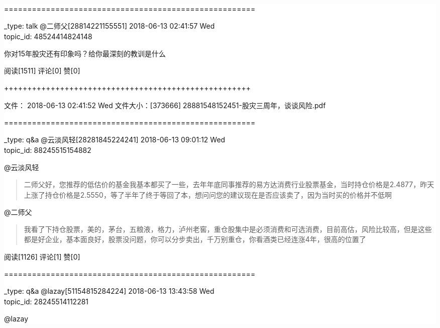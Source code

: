 ======================================================






_type: talk
@二师父[28814221155551]
2018-06-13 02:41:57 Wed  
topic_id: 48524414824148

你对15年股灾还有印象吗？给你最深刻的教训是什么



阅读[1511]  评论[0]  赞[0] 

+++++++++++++++++++++++++++++++++++++++++++++++++++++

文件：
2018-06-13 02:41:52 Wed
文件大小：[373666]
28881548152451-股灾三周年，谈谈风险.pdf


======================================================






_type: q&a
@云淡风轻[28281845224241]
2018-06-13 09:01:12 Wed  
topic_id: 88245515154882


@云淡风轻

>  二师父好，您推荐的低估价的基金我基本都买了一些，去年年底同事推荐的易方达消费行业股票基金，当时持仓价格是2.4877，昨天上涨了持仓价格是2.5550，等了半年了终于等回了本，想问问您的建议现在是否应该卖了，因为当时买的价格并不低啊


@二师父

>  我看了下持仓股票，美的，茅台，五粮液，格力，泸州老窖，重仓股集中是必须消费和可选消费，目前高估，风险比较高，但是这些都是好企业，基本面良好，股票没问题，你可以分步卖出，千万别重仓，你看酒类已经连涨4年，很高的位置了


阅读[1126]  评论[1]  赞[0] 

======================================================






_type: q&a
@lazay[51154815284224]
2018-06-13 13:43:58 Wed  
topic_id: 28245514112281


@lazay
